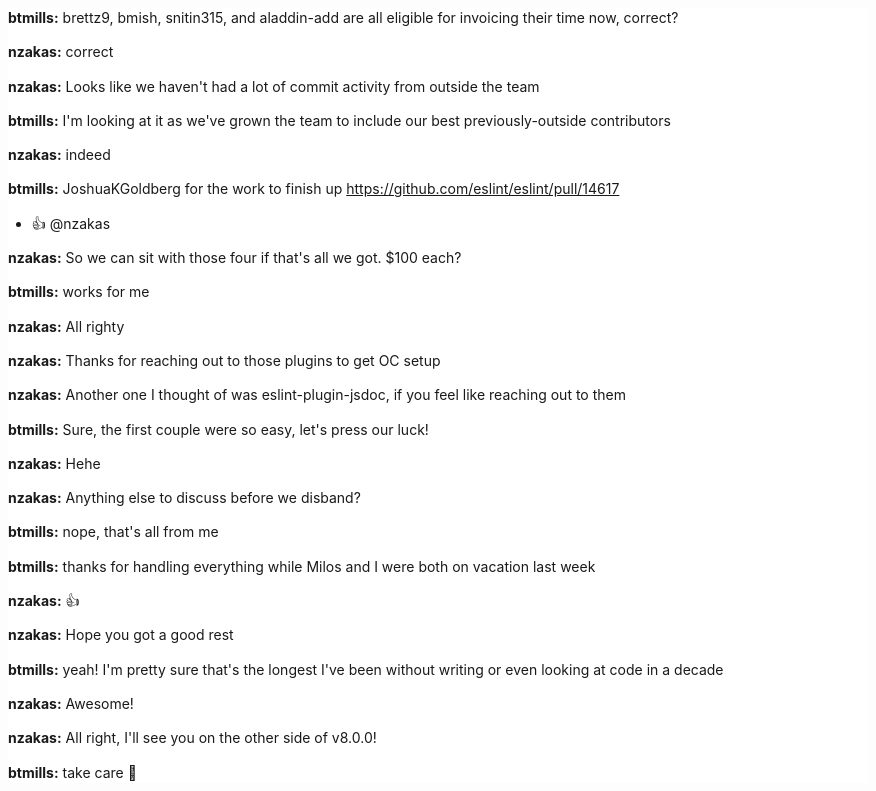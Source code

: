 **btmills:** brettz9, bmish, snitin315, and aladdin-add are all eligible for invoicing their time now, correct?

**nzakas:** correct

**nzakas:** Looks like we haven't had a lot of commit activity from outside the team

**btmills:** I'm looking at it as we've grown the team to include our best previously-outside contributors

**nzakas:** indeed

**btmills:** JoshuaKGoldberg for the work to finish up https://github.com/eslint/eslint/pull/14617
 * 👍 @nzakas

**nzakas:** So we can sit with those four if that's all we got. $100 each?

**btmills:** works for me

**nzakas:** All righty

**nzakas:** Thanks for reaching out to those plugins to get OC setup

**nzakas:** Another one I thought of was eslint-plugin-jsdoc, if you feel like reaching out to them

**btmills:** Sure, the first couple were so easy, let's press our luck!

**nzakas:** Hehe

**nzakas:** Anything else to discuss before we disband?

**btmills:** nope, that's all from me

**btmills:** thanks for handling everything while Milos and I were both on vacation last week

**nzakas:** 👍

**nzakas:** Hope you got a good rest

**btmills:** yeah! I'm pretty sure that's the longest I've been without writing or even looking at code in a decade

**nzakas:** Awesome!

**nzakas:** All right, I'll see you on the other side of v8.0.0!

**btmills:** take care 👋
